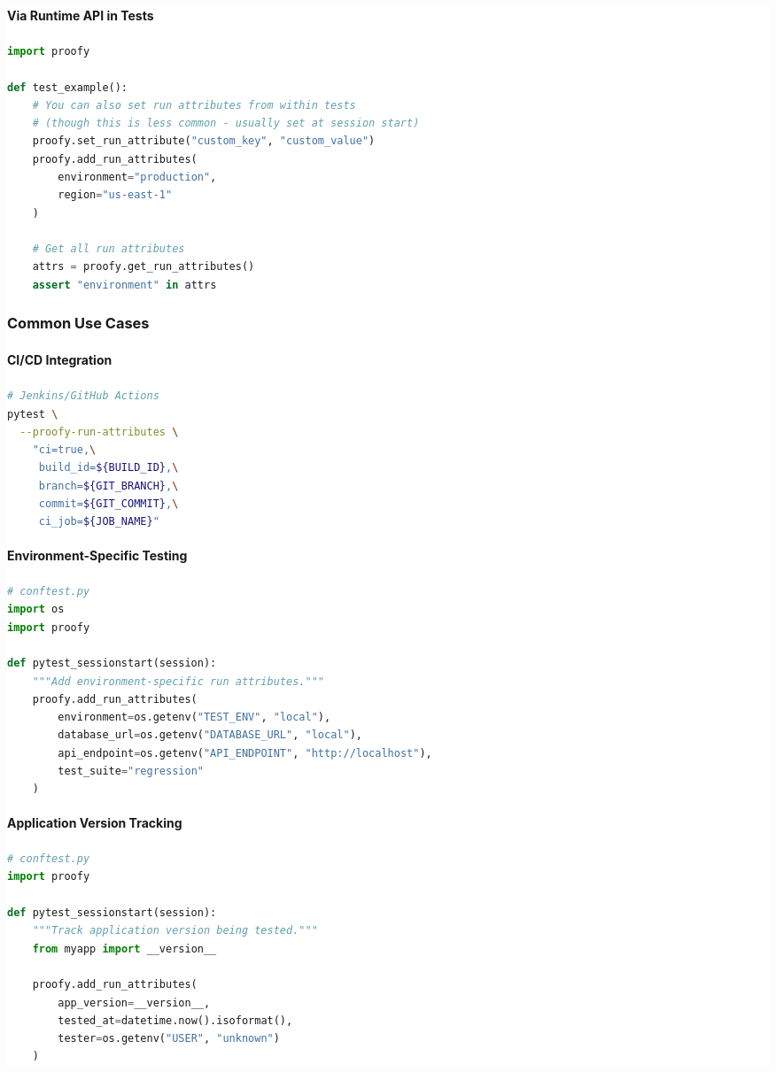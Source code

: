 #### Via Runtime API in Tests

```python
import proofy

def test_example():
    # You can also set run attributes from within tests
    # (though this is less common - usually set at session start)
    proofy.set_run_attribute("custom_key", "custom_value")
    proofy.add_run_attributes(
        environment="production",
        region="us-east-1"
    )

    # Get all run attributes
    attrs = proofy.get_run_attributes()
    assert "environment" in attrs
```

### Common Use Cases

#### CI/CD Integration

```bash
# Jenkins/GitHub Actions
pytest \
  --proofy-run-attributes \
    "ci=true,\
     build_id=${BUILD_ID},\
     branch=${GIT_BRANCH},\
     commit=${GIT_COMMIT},\
     ci_job=${JOB_NAME}"
```

#### Environment-Specific Testing

```python
# conftest.py
import os
import proofy

def pytest_sessionstart(session):
    """Add environment-specific run attributes."""
    proofy.add_run_attributes(
        environment=os.getenv("TEST_ENV", "local"),
        database_url=os.getenv("DATABASE_URL", "local"),
        api_endpoint=os.getenv("API_ENDPOINT", "http://localhost"),
        test_suite="regression"
    )
```

#### Application Version Tracking

```python
# conftest.py
import proofy

def pytest_sessionstart(session):
    """Track application version being tested."""
    from myapp import __version__

    proofy.add_run_attributes(
        app_version=__version__,
        tested_at=datetime.now().isoformat(),
        tester=os.getenv("USER", "unknown")
    )
```